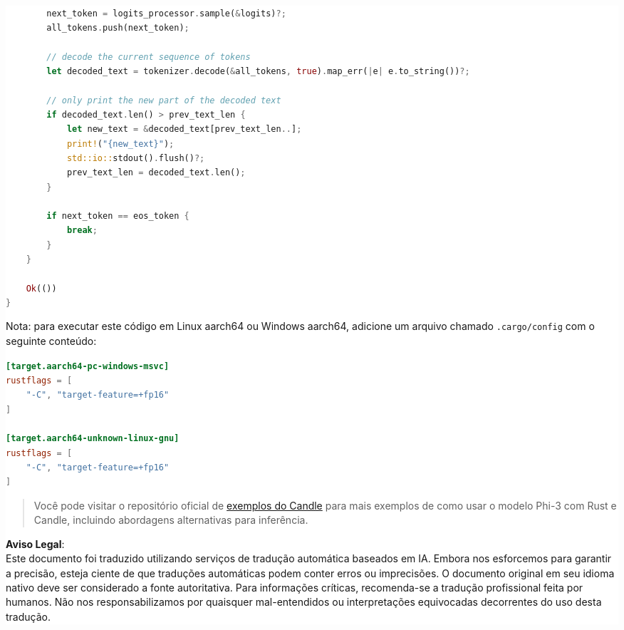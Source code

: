 ```rust
        next_token = logits_processor.sample(&logits)?;
        all_tokens.push(next_token);

        // decode the current sequence of tokens
        let decoded_text = tokenizer.decode(&all_tokens, true).map_err(|e| e.to_string())?;

        // only print the new part of the decoded text
        if decoded_text.len() > prev_text_len {
            let new_text = &decoded_text[prev_text_len..];
            print!("{new_text}");
            std::io::stdout().flush()?;
            prev_text_len = decoded_text.len();
        }

        if next_token == eos_token {
            break;
        }
    }

    Ok(())
}
```

Nota: para executar este código em Linux aarch64 ou Windows aarch64, adicione um arquivo chamado `.cargo/config` com o seguinte conteúdo:

```toml
[target.aarch64-pc-windows-msvc]
rustflags = [
    "-C", "target-feature=+fp16"
]

[target.aarch64-unknown-linux-gnu]
rustflags = [
    "-C", "target-feature=+fp16"
]
```

> Você pode visitar o repositório oficial de [exemplos do Candle](https://github.com/huggingface/candle/blob/main/candle-examples/examples/quantized-phi/main.rs) para mais exemplos de como usar o modelo Phi-3 com Rust e Candle, incluindo abordagens alternativas para inferência.

**Aviso Legal**:  
Este documento foi traduzido utilizando serviços de tradução automática baseados em IA. Embora nos esforcemos para garantir a precisão, esteja ciente de que traduções automáticas podem conter erros ou imprecisões. O documento original em seu idioma nativo deve ser considerado a fonte autoritativa. Para informações críticas, recomenda-se a tradução profissional feita por humanos. Não nos responsabilizamos por quaisquer mal-entendidos ou interpretações equivocadas decorrentes do uso desta tradução.